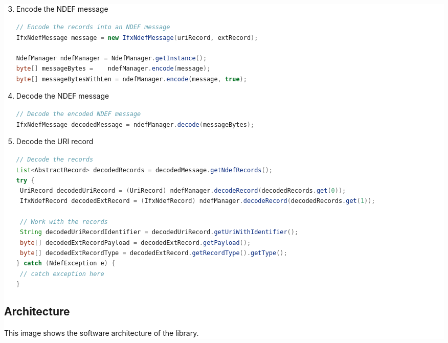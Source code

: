 3. Encode the NDEF message

   ```java
   // Encode the records into an NDEF message
   IfxNdefMessage message = new IfxNdefMessage(uriRecord, extRecord);

   NdefManager ndefManager = NdefManager.getInstance();
   byte[] messageBytes =	ndefManager.encode(message);
   byte[] messageBytesWithLen = ndefManager.encode(message, true);
   ```

4. Decode the NDEF message

   ```java
   // Decode the encoded NDEF message
   IfxNdefMessage decodedMessage = ndefManager.decode(messageBytes);
   ```

5. Decode the URI record

   ```java
   // Decode the records
   List<AbstractRecord> decodedRecords = decodedMessage.getNdefRecords();
   try {
   	UriRecord decodedUriRecord = (UriRecord) ndefManager.decodeRecord(decodedRecords.get(0));
   	IfxNdefRecord decodedExtRecord = (IfxNdefRecord) ndefManager.decodeRecord(decodedRecords.get(1));

   	// Work with the records
   	String decodedUriRecordIdentifier = decodedUriRecord.getUriWithIdentifier();
   	byte[] decodedExtRecordPayload = decodedExtRecord.getPayload();
   	byte[] decodedExtRecordType = decodedExtRecord.getRecordType().getType();
   } catch (NdefException e) {
   	// catch exception here
   }
   ```

## Architecture

This image shows the software architecture of the library.
